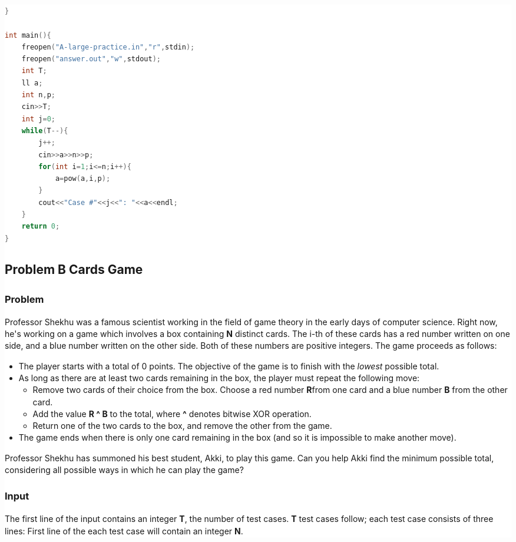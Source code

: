 ```C++
}

int main(){
	freopen("A-large-practice.in","r",stdin); 
	freopen("answer.out","w",stdout);
	int T;
	ll a;
	int n,p;
	cin>>T;
	int j=0;
	while(T--){
		j++;
		cin>>a>>n>>p;
		for(int i=1;i<=n;i++){
			a=pow(a,i,p);
		}
		cout<<"Case #"<<j<<": "<<a<<endl;
	}
	return 0;
}
```

## Problem B Cards Game

### Problem

Professor Shekhu was a famous scientist working in the field of game theory in the early days of computer science. Right now, he's working on a game which involves a box containing **N** distinct cards. The i-th of these cards has a red number written on one side, and a blue number written on the other side. Both of these numbers are positive integers. The game proceeds as follows:

- The player starts with a total of 0 points. The objective of the game is to finish with the *lowest* possible total.
- As long as there are at least two cards remaining in the box, the player must repeat the following move:
  - Remove two cards of their choice from the box. Choose a red number **R**from one card and a blue number **B** from the other card.
  - Add the value **R ^ B** to the total, where **^** denotes bitwise XOR operation.
  - Return one of the two cards to the box, and remove the other from the game.
- The game ends when there is only one card remaining in the box (and so it is impossible to make another move).



Professor Shekhu has summoned his best student, Akki, to play this game. Can you help Akki find the minimum possible total, considering all possible ways in which he can play the game?

### Input

The first line of the input contains an integer **T**, the number of test cases. **T** test cases follow; each test case consists of three lines:
First line of the each test case will contain an integer **N**.
